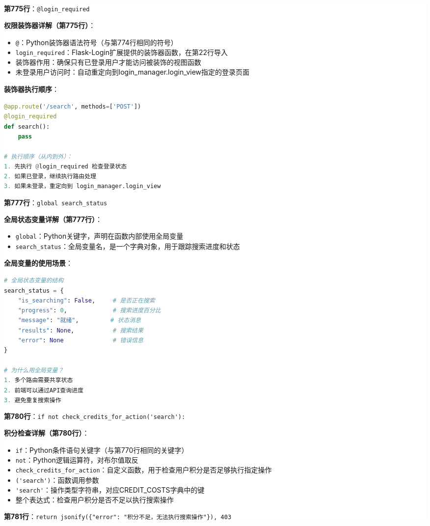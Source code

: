 **第775行**：`@login_required`

**权限装饰器详解（第775行）**：
- `@`：Python装饰器语法符号（与第774行相同的符号）
- `login_required`：Flask-Login扩展提供的装饰器函数，在第22行导入
- 装饰器作用：确保只有已登录用户才能访问被装饰的视图函数
- 未登录用户访问时：自动重定向到login_manager.login_view指定的登录页面

**装饰器执行顺序**：
```python
@app.route('/search', methods=['POST'])
@login_required
def search():
    pass

# 执行顺序（从内到外）：
1. 先执行 @login_required 检查登录状态
2. 如果已登录，继续执行路由处理
3. 如果未登录，重定向到 login_manager.login_view
```

**第777行**：`global search_status`

**全局状态变量详解（第777行）**：
- `global`：Python关键字，声明在函数内部使用全局变量
- `search_status`：全局变量名，是一个字典对象，用于跟踪搜索进度和状态

**全局变量的使用场景**：
```python
# 全局状态变量的结构
search_status = {
    "is_searching": False,     # 是否正在搜索
    "progress": 0,             # 搜索进度百分比
    "message": "就绪",         # 状态消息
    "results": None,           # 搜索结果
    "error": None              # 错误信息
}

# 为什么用全局变量？
1. 多个路由需要共享状态
2. 前端可以通过API查询进度
3. 避免重复搜索操作
```

**第780行**：`if not check_credits_for_action('search'):`

**积分检查详解（第780行）**：
- `if`：Python条件语句关键字（与第770行相同的关键字）
- `not`：Python逻辑运算符，对布尔值取反
- `check_credits_for_action`：自定义函数，用于检查用户积分是否足够执行指定操作
- `('search')`：函数调用参数
- `'search'`：操作类型字符串，对应CREDIT_COSTS字典中的键
- 整个表达式：检查用户积分是否不足以执行搜索操作

**第781行**：`return jsonify({"error": "积分不足，无法执行搜索操作"}), 403`
